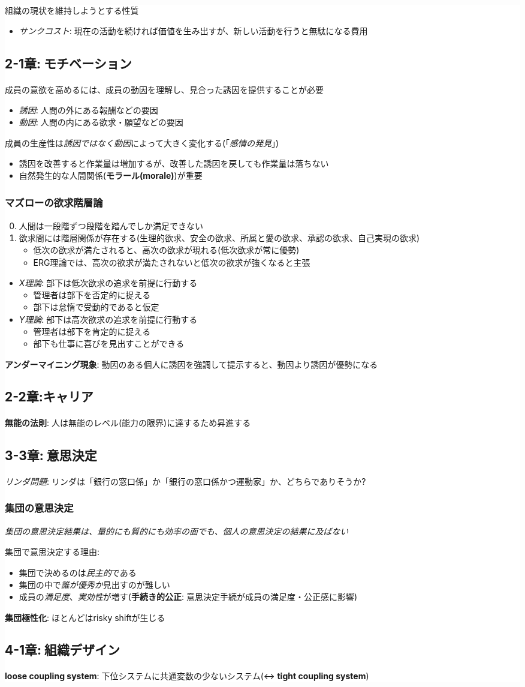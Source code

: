 組織の現状を維持しようとする性質

- *サンクコスト*: 現在の活動を続ければ価値を生み出すが、新しい活動を行うと無駄になる費用

## 2-1章: モチベーション

成員の意欲を高めるには、成員の動因を理解し、見合った誘因を提供することが必要

- *誘因*: 人間の外にある報酬などの要因
- *動因*: 人間の内にある欲求・願望などの要因

成員の生産性は*誘因ではなく動因*によって大きく変化する(「*感情の発見*」)

- 誘因を改善すると作業量は増加するが、改善した誘因を戻しても作業量は落ちない
- 自然発生的な人間関係(**モラール(morale)**)が重要

### マズローの欲求階層論

0. 人間は一段階ずつ段階を踏んでしか満足できない
0. 欲求間には階層関係が存在する(生理的欲求、安全の欲求、所属と愛の欲求、承認の欲求、自己実現の欲求)
	- 低次の欲求が満たされると、高次の欲求が現れる(低次欲求が常に優勢)
	- ERG理論では、高次の欲求が満たされないと低次の欲求が強くなると主張

- *X理論*: 部下は低次欲求の追求を前提に行動する
	- 管理者は部下を否定的に捉える
	- 部下は怠惰で受動的であると仮定
- *Y理論*: 部下は高次欲求の追求を前提に行動する
	- 管理者は部下を肯定的に捉える
	- 部下も仕事に喜びを見出すことができる

**アンダーマイニング現象**: 動因のある個人に誘因を強調して提示すると、動因より誘因が優勢になる

## 2-2章:キャリア

**無能の法則**: 人は無能のレベル(能力の限界)に達するため昇進する

## 3-3章: 意思決定

*リンダ問題*: リンダは「銀行の窓口係」か「銀行の窓口係かつ運動家」か、どちらでありそうか?

### 集団の意思決定

*集団の意思決定結果は、量的にも質的にも効率の面でも、個人の意思決定の結果に及ばない*

集団で意思決定する理由:

- 集団で決めるのは*民主的*である
- 集団の中で*誰が優秀か*見出すのが難しい
- 成員の*満足度*、*実効性*が増す(**手続き的公正**: 意思決定手続が成員の満足度・公正感に影響)

**集団極性化**: ほとんどはrisky shiftが生じる

## 4-1章: 組織デザイン

**loose coupling system**: 下位システムに共通変数の少ないシステム(↔ **tight coupling system**)
